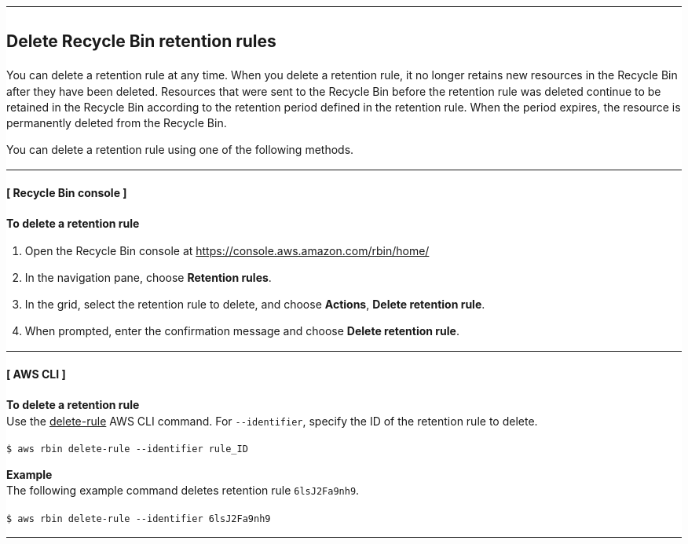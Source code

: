 ------

## Delete Recycle Bin retention rules<a name="recycle-bin-delete-rule"></a>

You can delete a retention rule at any time\. When you delete a retention rule, it no longer retains new resources in the Recycle Bin after they have been deleted\. Resources that were sent to the Recycle Bin before the retention rule was deleted continue to be retained in the Recycle Bin according to the retention period defined in the retention rule\. When the period expires, the resource is permanently deleted from the Recycle Bin\.

You can delete a retention rule using one of the following methods\.

------
#### [ Recycle Bin console ]

**To delete a retention rule**

1. Open the Recycle Bin console at [https://console\.aws\.amazon\.com/rbin/home/](https://console.aws.amazon.com/rbin/home/)

1. In the navigation pane, choose **Retention rules**\.

1. In the grid, select the retention rule to delete, and choose **Actions**, **Delete retention rule**\.

1. When prompted, enter the confirmation message and choose **Delete retention rule**\.

------
#### [ AWS CLI ]

**To delete a retention rule**  
Use the [delete\-rule](https://docs.aws.amazon.com/cli/latest/reference/rbin/delete-rule.html) AWS CLI command\. For `--identifier`, specify the ID of the retention rule to delete\.

```
$ aws rbin delete-rule --identifier rule_ID
```

**Example**  
The following example command deletes retention rule `6lsJ2Fa9nh9`\.

```
$ aws rbin delete-rule --identifier 6lsJ2Fa9nh9
```

------